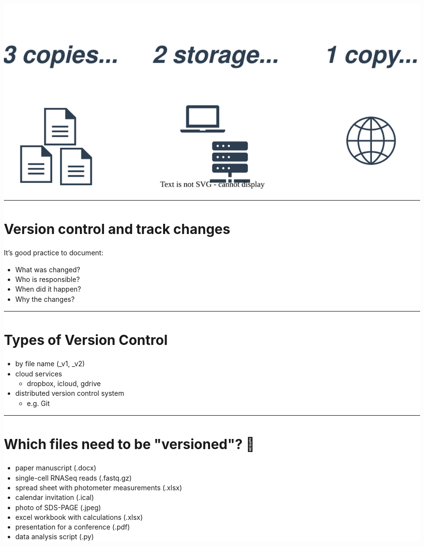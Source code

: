 ![w:800](./../../../images/teaching-storage-backup/3-2-1-backup-rule.drawio.svg)

---

# Version control and track changes

It’s good practice to document:

- What was changed?
- Who is responsible?
- When did it happen?
- Why the changes?

---

# Types of Version Control

- by file name (_v1, _v2)
- cloud services
  - dropbox, icloud, gdrive
- distributed version control system
  - e.g. Git

---

# Which files need to be "versioned"? :pencil: 

- paper manuscript (.docx)
- single-cell RNASeq reads (.fastq.gz)
- spread sheet with photometer measurements (.xlsx)
- calendar invitation (.ical)
- photo of SDS-PAGE (.jpeg)
- excel workbook with calculations (.xlsx)
- presentation for a conference (.pdf)
- data analysis script (.py)
